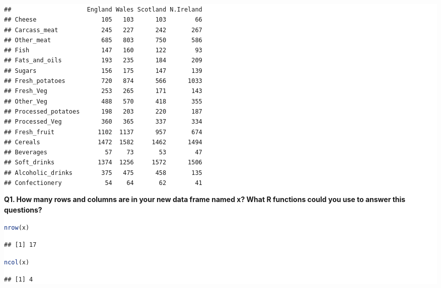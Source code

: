     ##                     England Wales Scotland N.Ireland
    ## Cheese                  105   103      103        66
    ## Carcass_meat            245   227      242       267
    ## Other_meat              685   803      750       586
    ## Fish                    147   160      122        93
    ## Fats_and_oils           193   235      184       209
    ## Sugars                  156   175      147       139
    ## Fresh_potatoes          720   874      566      1033
    ## Fresh_Veg               253   265      171       143
    ## Other_Veg               488   570      418       355
    ## Processed_potatoes      198   203      220       187
    ## Processed_Veg           360   365      337       334
    ## Fresh_fruit            1102  1137      957       674
    ## Cereals                1472  1582     1462      1494
    ## Beverages                57    73       53        47
    ## Soft_drinks            1374  1256     1572      1506
    ## Alcoholic_drinks        375   475      458       135
    ## Confectionery            54    64       62        41

**Q1. How many rows and columns are in your new data frame named x? What
R functions could you use to answer this questions?**

``` r
nrow(x)
```

    ## [1] 17

``` r
ncol(x)
```

    ## [1] 4
